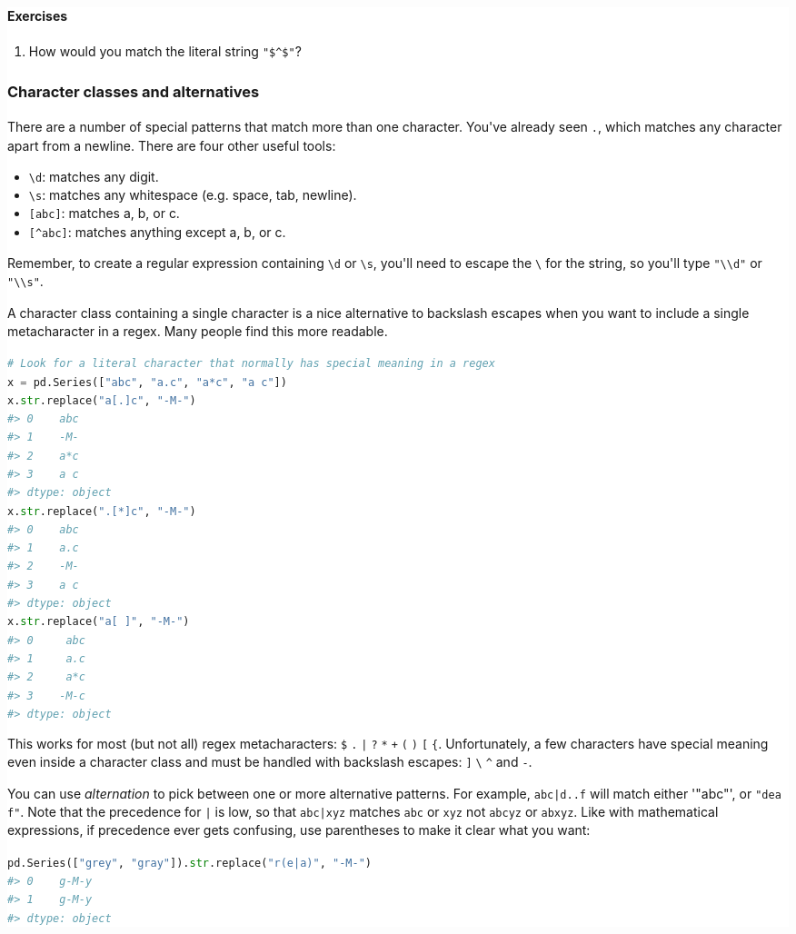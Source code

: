 #### Exercises

1.  How would you match the literal string `"$^$"`?

### Character classes and alternatives

There are a number of special patterns that match more than one character. You've already seen `.`, which matches any character apart from a newline. There are four other useful tools:

* `\d`: matches any digit.
* `\s`: matches any whitespace (e.g. space, tab, newline).
* `[abc]`: matches a, b, or c.
* `[^abc]`: matches anything except a, b, or c.

Remember, to create a regular expression containing `\d` or `\s`, you'll need to escape the `\` for the string, so you'll type `"\\d"` or `"\\s"`.

A character class containing a single character is a nice alternative to backslash escapes when you want to include a single metacharacter in a regex. Many people find this more readable.


```python
# Look for a literal character that normally has special meaning in a regex
x = pd.Series(["abc", "a.c", "a*c", "a c"])
x.str.replace("a[.]c", "-M-")
#> 0    abc
#> 1    -M-
#> 2    a*c
#> 3    a c
#> dtype: object
x.str.replace(".[*]c", "-M-")
#> 0    abc
#> 1    a.c
#> 2    -M-
#> 3    a c
#> dtype: object
x.str.replace("a[ ]", "-M-")
#> 0     abc
#> 1     a.c
#> 2     a*c
#> 3    -M-c
#> dtype: object
```

This works for most (but not all) regex metacharacters: `$` `.` `|` `?` `*` `+` `(` `)` `[` `{`. Unfortunately, a few characters have special meaning even inside a character class and must be handled with backslash escapes: `]` `\` `^` and `-`.

You can use _alternation_ to pick between one or more alternative patterns. For example, `abc|d..f` will match either '"abc"', or `"deaf"`. Note that the precedence for `|` is low, so that `abc|xyz` matches `abc` or `xyz` not `abcyz` or `abxyz`. Like with mathematical expressions, if precedence ever gets confusing, use parentheses to make it clear what you want:


```python
pd.Series(["grey", "gray"]).str.replace("r(e|a)", "-M-")
#> 0    g-M-y
#> 1    g-M-y
#> dtype: object
```
